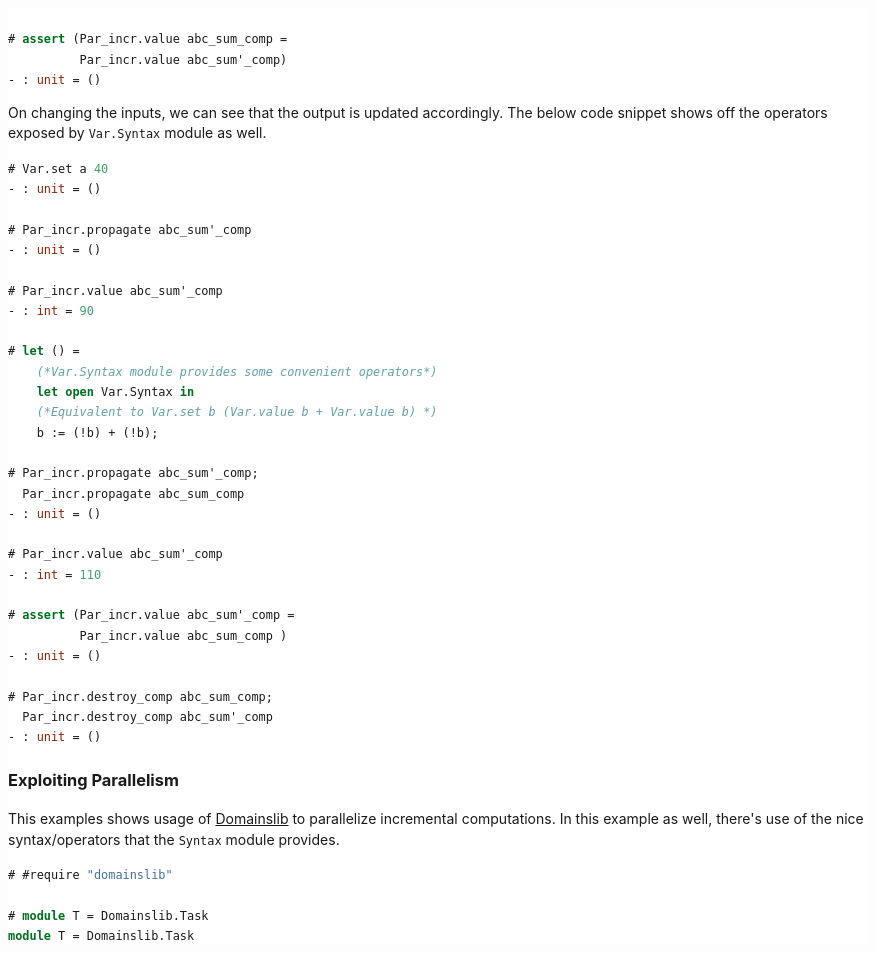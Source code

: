 ```ocaml

# assert (Par_incr.value abc_sum_comp =
          Par_incr.value abc_sum'_comp)
- : unit = ()
```

On changing the inputs, we can see that the output is updated accordingly. The
below code snippet shows off the operators exposed by `Var.Syntax` module as
well.

```ocaml
# Var.set a 40
- : unit = ()

# Par_incr.propagate abc_sum'_comp
- : unit = ()

# Par_incr.value abc_sum'_comp
- : int = 90

# let () =
    (*Var.Syntax module provides some convenient operators*)
    let open Var.Syntax in
    (*Equivalent to Var.set b (Var.value b + Var.value b) *)
    b := (!b) + (!b);

# Par_incr.propagate abc_sum'_comp;
  Par_incr.propagate abc_sum_comp
- : unit = ()

# Par_incr.value abc_sum'_comp
- : int = 110

# assert (Par_incr.value abc_sum'_comp =
          Par_incr.value abc_sum_comp )
- : unit = ()

# Par_incr.destroy_comp abc_sum_comp;
  Par_incr.destroy_comp abc_sum'_comp
- : unit = ()
```

### Exploiting Parallelism

This examples shows usage of
[Domainslib](https://github.com/ocaml-multicore/domainslib) to parallelize
incremental computations. In this example as well, there's use of the nice
syntax/operators that the `Syntax` module provides.

```ocaml
# #require "domainslib"

# module T = Domainslib.Task
module T = Domainslib.Task
```
